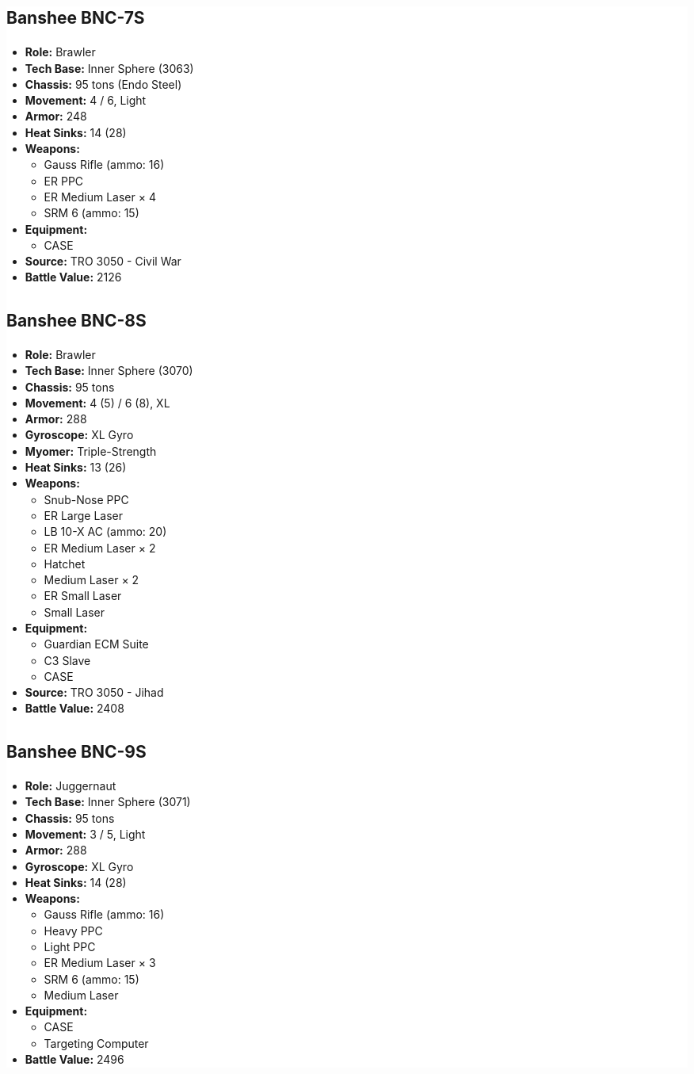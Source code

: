 ## Banshee BNC-7S
- **Role:** Brawler
- **Tech Base:** Inner Sphere (3063)
- **Chassis:** 95 tons (Endo Steel)
- **Movement:** 4 / 6, Light
- **Armor:** 248
- **Heat Sinks:** 14 (28)
- **Weapons:**
  - Gauss Rifle (ammo: 16)
  - ER PPC
  - ER Medium Laser × 4
  - SRM 6 (ammo: 15)
- **Equipment:**
  - CASE
- **Source:** TRO 3050 - Civil War
- **Battle Value:** 2126

## Banshee BNC-8S
- **Role:** Brawler
- **Tech Base:** Inner Sphere (3070)
- **Chassis:** 95 tons
- **Movement:** 4 (5) / 6 (8), XL
- **Armor:** 288
- **Gyroscope:** XL Gyro
- **Myomer:** Triple-Strength
- **Heat Sinks:** 13 (26)
- **Weapons:**
  - Snub-Nose PPC
  - ER Large Laser
  - LB 10-X AC (ammo: 20)
  - ER Medium Laser × 2
  - Hatchet
  - Medium Laser × 2
  - ER Small Laser
  - Small Laser
- **Equipment:**
  - Guardian ECM Suite
  - C3 Slave
  - CASE
- **Source:** TRO 3050 - Jihad
- **Battle Value:** 2408

## Banshee BNC-9S
- **Role:** Juggernaut
- **Tech Base:** Inner Sphere (3071)
- **Chassis:** 95 tons
- **Movement:** 3 / 5, Light
- **Armor:** 288
- **Gyroscope:** XL Gyro
- **Heat Sinks:** 14 (28)
- **Weapons:**
  - Gauss Rifle (ammo: 16)
  - Heavy PPC
  - Light PPC
  - ER Medium Laser × 3
  - SRM 6 (ammo: 15)
  - Medium Laser
- **Equipment:**
  - CASE
  - Targeting Computer
- **Battle Value:** 2496
